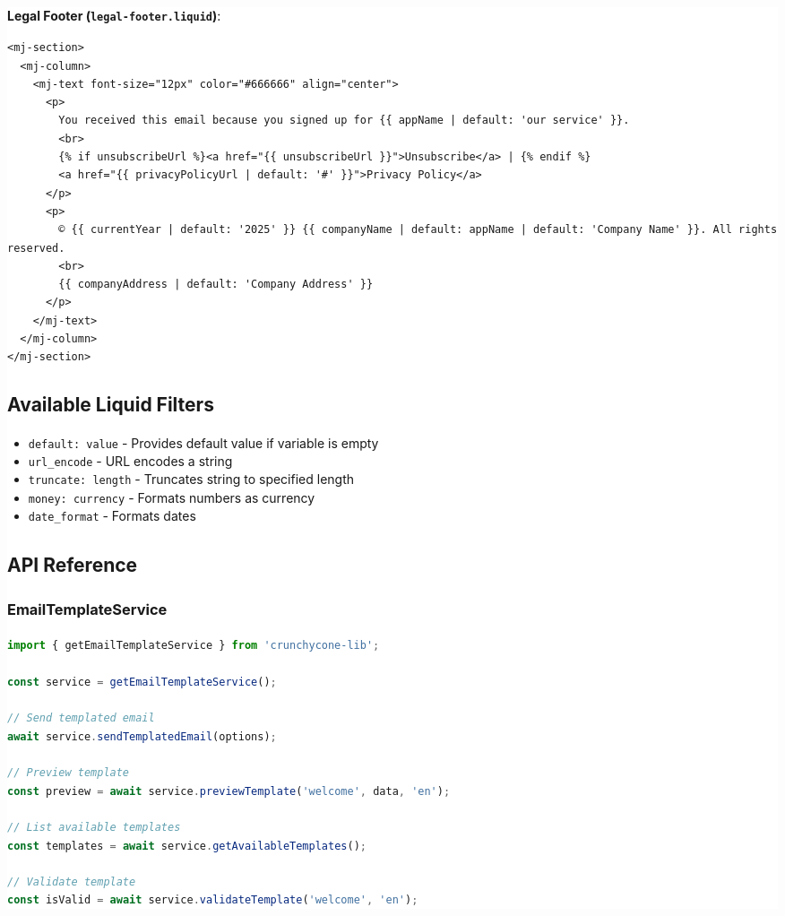 **Legal Footer (`legal-footer.liquid`)**:
```liquid
<mj-section>
  <mj-column>
    <mj-text font-size="12px" color="#666666" align="center">
      <p>
        You received this email because you signed up for {{ appName | default: 'our service' }}.
        <br>
        {% if unsubscribeUrl %}<a href="{{ unsubscribeUrl }}">Unsubscribe</a> | {% endif %}
        <a href="{{ privacyPolicyUrl | default: '#' }}">Privacy Policy</a>
      </p>
      <p>
        © {{ currentYear | default: '2025' }} {{ companyName | default: appName | default: 'Company Name' }}. All rights reserved.
        <br>
        {{ companyAddress | default: 'Company Address' }}
      </p>
    </mj-text>
  </mj-column>
</mj-section>
```

## Available Liquid Filters

- `default: value` - Provides default value if variable is empty
- `url_encode` - URL encodes a string
- `truncate: length` - Truncates string to specified length
- `money: currency` - Formats numbers as currency
- `date_format` - Formats dates

## API Reference

### EmailTemplateService

```typescript
import { getEmailTemplateService } from 'crunchycone-lib';

const service = getEmailTemplateService();

// Send templated email
await service.sendTemplatedEmail(options);

// Preview template
const preview = await service.previewTemplate('welcome', data, 'en');

// List available templates
const templates = await service.getAvailableTemplates();

// Validate template
const isValid = await service.validateTemplate('welcome', 'en');
```
